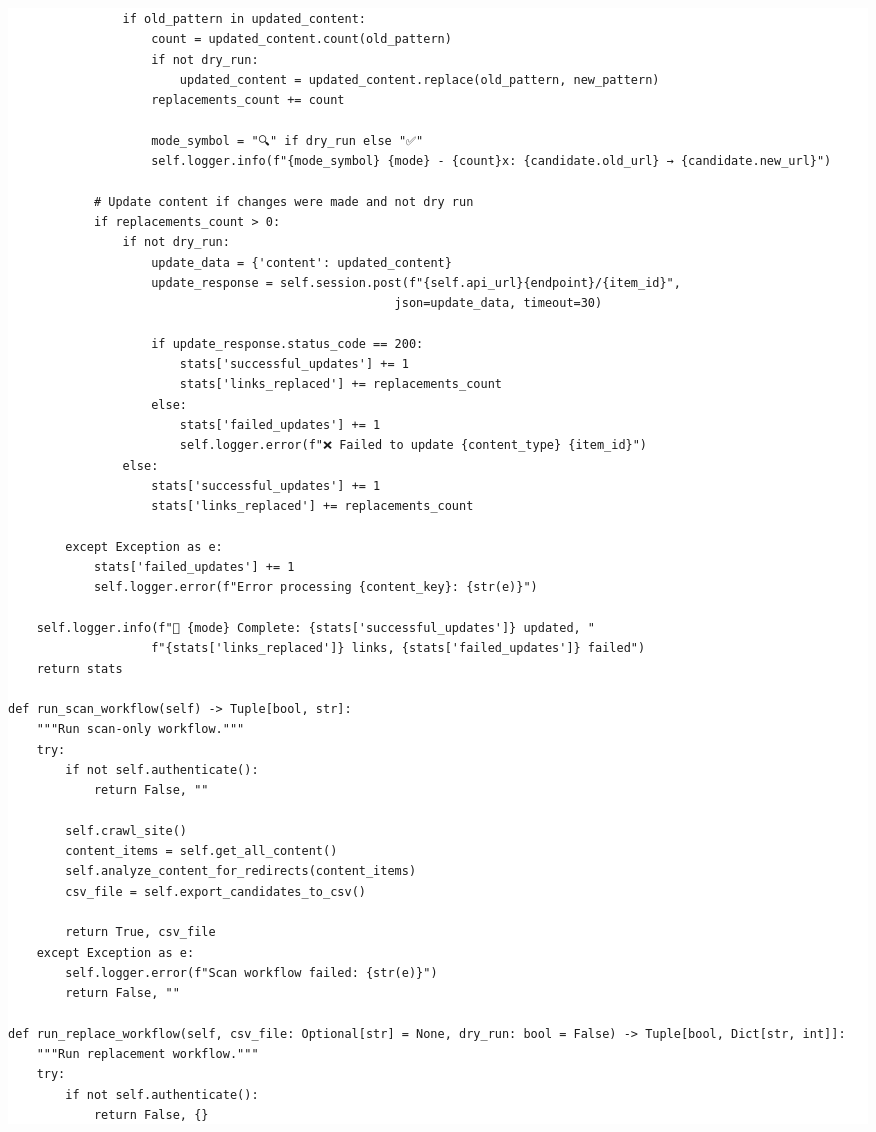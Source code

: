                     if old_pattern in updated_content:
                        count = updated_content.count(old_pattern)
                        if not dry_run:
                            updated_content = updated_content.replace(old_pattern, new_pattern)
                        replacements_count += count
                        
                        mode_symbol = "🔍" if dry_run else "✅"
                        self.logger.info(f"{mode_symbol} {mode} - {count}x: {candidate.old_url} → {candidate.new_url}")
                
                # Update content if changes were made and not dry run
                if replacements_count > 0:
                    if not dry_run:
                        update_data = {'content': updated_content}
                        update_response = self.session.post(f"{self.api_url}{endpoint}/{item_id}", 
                                                          json=update_data, timeout=30)
                        
                        if update_response.status_code == 200:
                            stats['successful_updates'] += 1
                            stats['links_replaced'] += replacements_count
                        else:
                            stats['failed_updates'] += 1
                            self.logger.error(f"❌ Failed to update {content_type} {item_id}")
                    else:
                        stats['successful_updates'] += 1
                        stats['links_replaced'] += replacements_count
                
            except Exception as e:
                stats['failed_updates'] += 1
                self.logger.error(f"Error processing {content_key}: {str(e)}")
        
        self.logger.info(f"🏁 {mode} Complete: {stats['successful_updates']} updated, "
                        f"{stats['links_replaced']} links, {stats['failed_updates']} failed")
        return stats

    def run_scan_workflow(self) -> Tuple[bool, str]:
        """Run scan-only workflow."""
        try:
            if not self.authenticate():
                return False, ""
            
            self.crawl_site()
            content_items = self.get_all_content()
            self.analyze_content_for_redirects(content_items)
            csv_file = self.export_candidates_to_csv()
            
            return True, csv_file
        except Exception as e:
            self.logger.error(f"Scan workflow failed: {str(e)}")
            return False, ""

    def run_replace_workflow(self, csv_file: Optional[str] = None, dry_run: bool = False) -> Tuple[bool, Dict[str, int]]:
        """Run replacement workflow."""
        try:
            if not self.authenticate():
                return False, {}
            